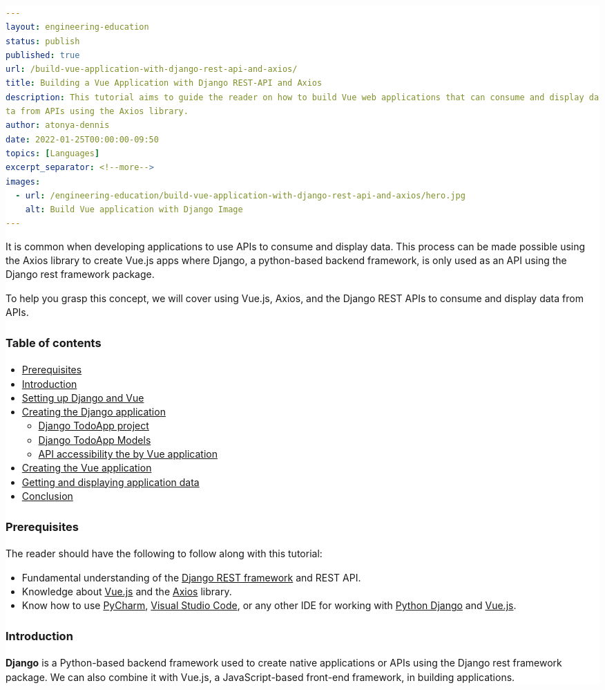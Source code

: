 ```yaml
---
layout: engineering-education
status: publish
published: true
url: /build-vue-application-with-django-rest-api-and-axios/
title: Building a Vue Application with Django REST-API and Axios
description: This tutorial aims to guide the reader on how to build Vue web applications that can consume and display data from APIs using the Axios library.
author: atonya-dennis
date: 2022-01-25T00:00:00-09:50
topics: [Languages]
excerpt_separator: <!--more-->
images:
  - url: /engineering-education/build-vue-application-with-django-rest-api-and-axios/hero.jpg
    alt: Build Vue application with Django Image
---
```


It is common when developing applications to use APIs to consume and display data. This process can be made possible using the Axios library to create Vue.js apps where Django, a python-based backend framework, is only used as an API using the Django rest framework package.

To help you grasp this concept, we will cover using Vue.js, Axios, and the Django REST APIs to consume and display data from APIs.

### Table of contents
- [Prerequisites](#prerequisites)
- [Introduction](#introduction)
- [Setting up Django and Vue](#setting-up-django-and-vue)
- [Creating the Django application](#creating-the-django-application)
  - [Django TodoApp project](#django-todoapp-project)
  - [Django TodoApp Models](#django-todoapp-models)
  - [API accessibility the by Vue application](#api-accessibility-by-the-vue-application)
- [Creating the Vue application](#creating-the-vue-application)
- [Getting and displaying application data](#getting-and-displaying-application-data)
- [Conclusion](#conclusion)

### Prerequisites
The reader should have the following to follow along with this tutorial:
- Fundamental understanding of the [Django REST framework](https://www.django-rest-framework.org/) and REST API.
- Knowledge about [Vue.js](https://vuejs.org/) and the [Axios](https://www.axios.com/) library.
- Know how to use [PyCharm](https://www.jetbrains.com/pycharm/download/#section=windows), [Visual Studio Code](https://code.visualstudio.com/download), or any other IDE for working with [Python Django](https://www.djangoproject.com/start/) and [Vue.js](https://vuejs.org/).


### Introduction
**Django** is a Python-based backend framework used to create native applications or APIs using the Django rest framework package. We can also combine it with Vue.js, a JavaScript-based front-end framework, in building applications.
